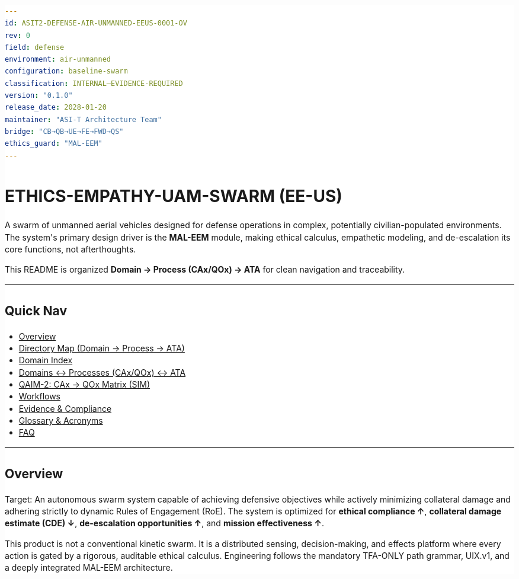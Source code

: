 ```yaml
---
id: ASIT2-DEFENSE-AIR-UNMANNED-EEUS-0001-OV
rev: 0
field: defense
environment: air-unmanned
configuration: baseline-swarm
classification: INTERNAL–EVIDENCE-REQUIRED
version: "0.1.0"
release_date: 2028-01-20
maintainer: "ASI-T Architecture Team"
bridge: "CB→QB→UE→FE→FWD→QS"
ethics_guard: "MAL-EEM"
---
```


# ETHICS-EMPATHY-UAM-SWARM (EE-US)

A swarm of unmanned aerial vehicles designed for defense operations in complex, potentially civilian-populated environments. The system's primary design driver is the **MAL-EEM** module, making ethical calculus, empathetic modeling, and de-escalation its core functions, not afterthoughts.

This README is organized **Domain → Process (CAx/QOx) → ATA** for clean navigation and traceability.

---

## Quick Nav

*   [Overview](#overview)
*   [Directory Map (Domain → Process → ATA)](#directory-map-domain--process--ata)
*   [Domain Index](#domain-index)
*   [Domains ↔ Processes (CAx/QOx) ↔ ATA](#domains--processes-caxqox--ata)
*   [QAIM-2: CAx → QOx Matrix (SIM)](#qaim-2-cax--qox-matrix-sim)
*   [Workflows](#workflows)
*   [Evidence & Compliance](#evidence--compliance)
*   [Glossary & Acronyms](#glossary--acronyms)
*   [FAQ](#ethics-empathy-uam-swarm--faq)

---

## Overview

Target: An autonomous swarm system capable of achieving defensive objectives while actively minimizing collateral damage and adhering strictly to dynamic Rules of Engagement (RoE). The system is optimized for **ethical compliance ↑**, **collateral damage estimate (CDE) ↓**, **de-escalation opportunities ↑**, and **mission effectiveness ↑**.

This product is not a conventional kinetic swarm. It is a distributed sensing, decision-making, and effects platform where every action is gated by a rigorous, auditable ethical calculus. Engineering follows the mandatory TFA-ONLY path grammar, UIX.v1, and a deeply integrated MAL-EEM architecture.
